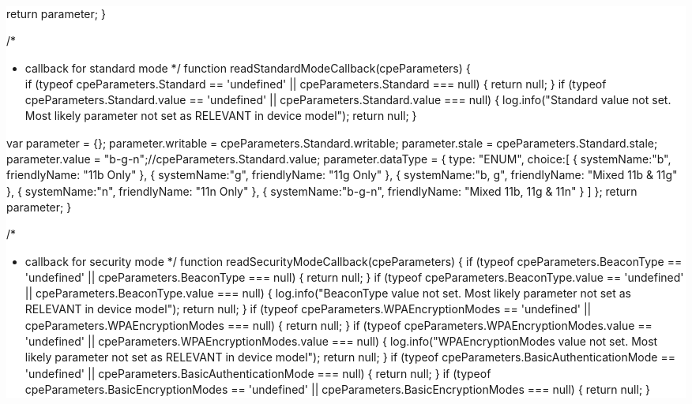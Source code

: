   return parameter;
}

/*
 * callback for standard mode
 */
function readStandardModeCallback(cpeParameters) {  
  if (typeof cpeParameters.Standard == 'undefined' || cpeParameters.Standard === null) {
    return null;
  }
  if (typeof cpeParameters.Standard.value == 'undefined' || cpeParameters.Standard.value === null) {
    log.info("Standard value not set. Most likely parameter not set as RELEVANT in device model");
    return null;
  }

  var parameter = {}; 
  parameter.writable = cpeParameters.Standard.writable;
  parameter.stale = cpeParameters.Standard.stale;
  parameter.value = "b-g-n";//cpeParameters.Standard.value;
  parameter.dataType = {
    type: "ENUM",
    choice:[
      { systemName:"b", friendlyName: "11b Only" },
      { systemName:"g", friendlyName: "11g Only" },
      { systemName:"b, g", friendlyName: "Mixed 11b &amp; 11g" },
      { systemName:"n", friendlyName: "11n Only" },
      { systemName:"b-g-n", friendlyName: "Mixed 11b, 11g &amp; 11n" }
    ]
  };
  return parameter;
}

/*
 * callback for security mode
 */
function readSecurityModeCallback(cpeParameters) {
  if (typeof cpeParameters.BeaconType == 'undefined' || cpeParameters.BeaconType === null) {
    return null;
  }
  if (typeof cpeParameters.BeaconType.value == 'undefined' || cpeParameters.BeaconType.value === null) {
    log.info("BeaconType value not set. Most likely parameter not set as RELEVANT in device model");
    return null;
  }
  if (typeof cpeParameters.WPAEncryptionModes == 'undefined' || cpeParameters.WPAEncryptionModes === null) {
    return null;
  }
  if (typeof cpeParameters.WPAEncryptionModes.value == 'undefined' || cpeParameters.WPAEncryptionModes.value === null) {
    log.info("WPAEncryptionModes value not set. Most likely parameter not set as RELEVANT in device model");
    return null;
  }
  if (typeof cpeParameters.BasicAuthenticationMode == 'undefined' || cpeParameters.BasicAuthenticationMode === null) {
    return null;
  }
  if (typeof cpeParameters.BasicEncryptionModes == 'undefined' || cpeParameters.BasicEncryptionModes === null) {
    return null;
  }
